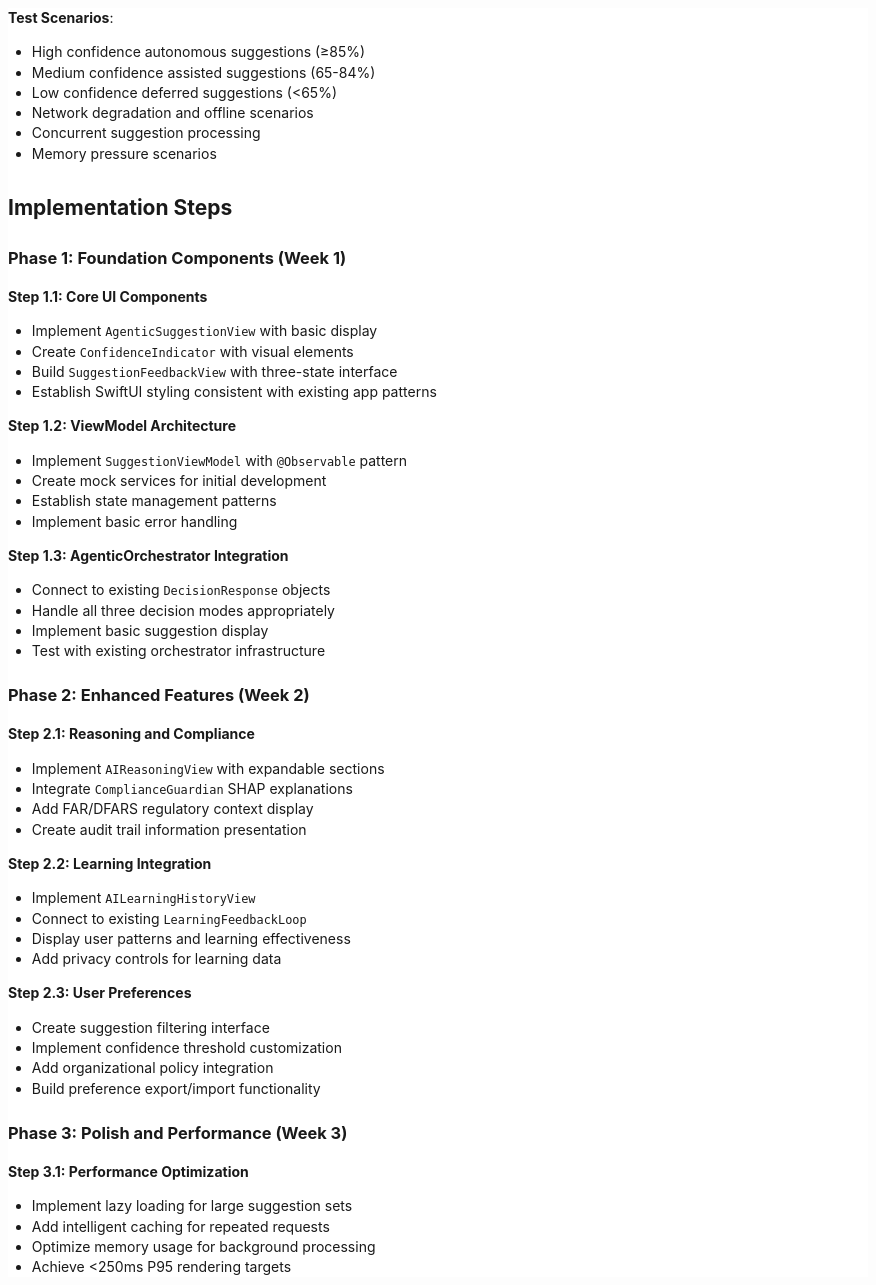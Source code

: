 **Test Scenarios**:
- High confidence autonomous suggestions (≥85%)
- Medium confidence assisted suggestions (65-84%)
- Low confidence deferred suggestions (<65%)
- Network degradation and offline scenarios
- Concurrent suggestion processing
- Memory pressure scenarios

## Implementation Steps

### Phase 1: Foundation Components (Week 1)

**Step 1.1: Core UI Components**
- Implement `AgenticSuggestionView` with basic display
- Create `ConfidenceIndicator` with visual elements
- Build `SuggestionFeedbackView` with three-state interface
- Establish SwiftUI styling consistent with existing app patterns

**Step 1.2: ViewModel Architecture**
- Implement `SuggestionViewModel` with `@Observable` pattern
- Create mock services for initial development
- Establish state management patterns
- Implement basic error handling

**Step 1.3: AgenticOrchestrator Integration**
- Connect to existing `DecisionResponse` objects
- Handle all three decision modes appropriately
- Implement basic suggestion display
- Test with existing orchestrator infrastructure

### Phase 2: Enhanced Features (Week 2)

**Step 2.1: Reasoning and Compliance**
- Implement `AIReasoningView` with expandable sections
- Integrate `ComplianceGuardian` SHAP explanations
- Add FAR/DFARS regulatory context display
- Create audit trail information presentation

**Step 2.2: Learning Integration**
- Implement `AILearningHistoryView` 
- Connect to existing `LearningFeedbackLoop`
- Display user patterns and learning effectiveness
- Add privacy controls for learning data

**Step 2.3: User Preferences**
- Create suggestion filtering interface
- Implement confidence threshold customization
- Add organizational policy integration
- Build preference export/import functionality

### Phase 3: Polish and Performance (Week 3)

**Step 3.1: Performance Optimization**
- Implement lazy loading for large suggestion sets
- Add intelligent caching for repeated requests
- Optimize memory usage for background processing
- Achieve <250ms P95 rendering targets
